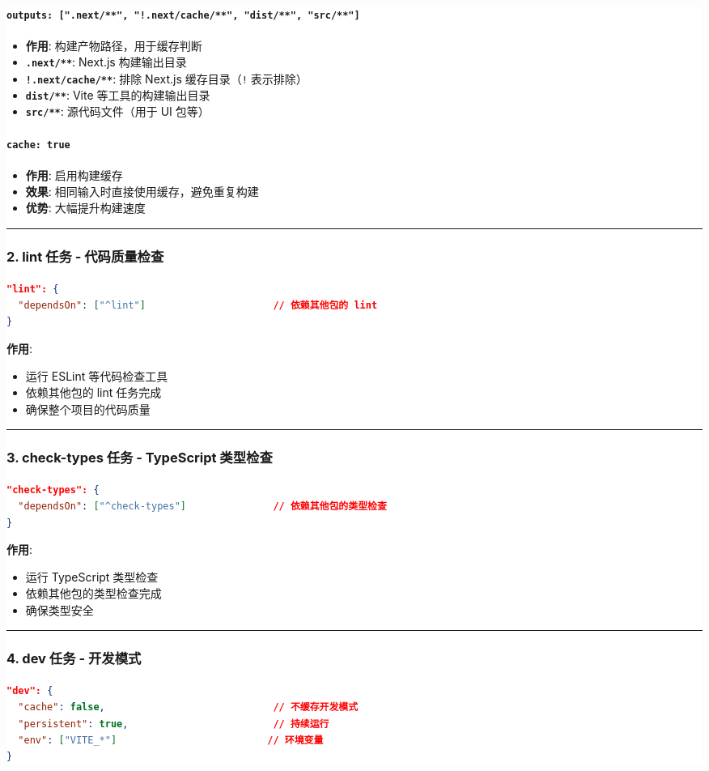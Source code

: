 #### `outputs: [".next/**", "!.next/cache/**", "dist/**", "src/**"]`
- **作用**: 构建产物路径，用于缓存判断
- **`.next/**`**: Next.js 构建输出目录
- **`!.next/cache/**`**: 排除 Next.js 缓存目录（`!` 表示排除）
- **`dist/**`**: Vite 等工具的构建输出目录
- **`src/**`**: 源代码文件（用于 UI 包等）

#### `cache: true`
- **作用**: 启用构建缓存
- **效果**: 相同输入时直接使用缓存，避免重复构建
- **优势**: 大幅提升构建速度

---

### 2. **lint 任务** - 代码质量检查

```json
"lint": {
  "dependsOn": ["^lint"]                      // 依赖其他包的 lint
}
```

**作用**: 
- 运行 ESLint 等代码检查工具
- 依赖其他包的 lint 任务完成
- 确保整个项目的代码质量

---

### 3. **check-types 任务** - TypeScript 类型检查

```json
"check-types": {
  "dependsOn": ["^check-types"]               // 依赖其他包的类型检查
}
```

**作用**:
- 运行 TypeScript 类型检查
- 依赖其他包的类型检查完成
- 确保类型安全

---

### 4. **dev 任务** - 开发模式

```json
"dev": {
  "cache": false,                             // 不缓存开发模式
  "persistent": true,                         // 持续运行
  "env": ["VITE_*"]                          // 环境变量
}
```
